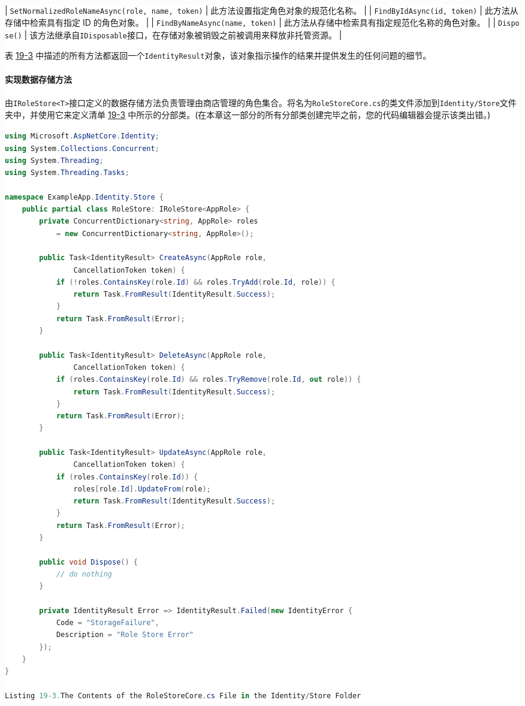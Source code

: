 | `SetNormalizedRoleNameAsync(role, name, token)` | 此方法设置指定角色对象的规范化名称。 |
| `FindByIdAsync(id, token)` | 此方法从存储中检索具有指定 ID 的角色对象。 |
| `FindByNameAsync(name, token)` | 此方法从存储中检索具有指定规范化名称的角色对象。 |
| `Dispose()` | 该方法继承自`IDisposable`接口，在存储对象被销毁之前被调用来释放非托管资源。 |

表 [19-3](#Tab3) 中描述的所有方法都返回一个`IdentityResult`对象，该对象指示操作的结果并提供发生的任何问题的细节。

#### 实现数据存储方法

由`IRoleStore<T>`接口定义的数据存储方法负责管理由商店管理的角色集合。将名为`RoleStoreCore.cs`的类文件添加到`Identity/Store`文件夹中，并使用它来定义清单 [19-3](#PC3) 中所示的分部类。(在本章这一部分的所有分部类创建完毕之前，您的代码编辑器会提示该类出错。)

```cs
using Microsoft.AspNetCore.Identity;
using System.Collections.Concurrent;
using System.Threading;
using System.Threading.Tasks;

namespace ExampleApp.Identity.Store {
    public partial class RoleStore: IRoleStore<AppRole> {
        private ConcurrentDictionary<string, AppRole> roles
            = new ConcurrentDictionary<string, AppRole>();

        public Task<IdentityResult> CreateAsync(AppRole role,
                CancellationToken token) {
            if (!roles.ContainsKey(role.Id) && roles.TryAdd(role.Id, role)) {
                return Task.FromResult(IdentityResult.Success);
            }
            return Task.FromResult(Error);
        }

        public Task<IdentityResult> DeleteAsync(AppRole role,
                CancellationToken token) {
            if (roles.ContainsKey(role.Id) && roles.TryRemove(role.Id, out role)) {
                return Task.FromResult(IdentityResult.Success);
            }
            return Task.FromResult(Error);
        }

        public Task<IdentityResult> UpdateAsync(AppRole role,
                CancellationToken token) {
            if (roles.ContainsKey(role.Id)) {
                roles[role.Id].UpdateFrom(role);
                return Task.FromResult(IdentityResult.Success);
            }
            return Task.FromResult(Error);
        }

        public void Dispose() {
            // do nothing
        }

        private IdentityResult Error => IdentityResult.Failed(new IdentityError {
            Code = "StorageFailure",
            Description = "Role Store Error"
        });
    }
}

Listing 19-3.The Contents of the RoleStoreCore.cs File in the Identity/Store Folder

```
